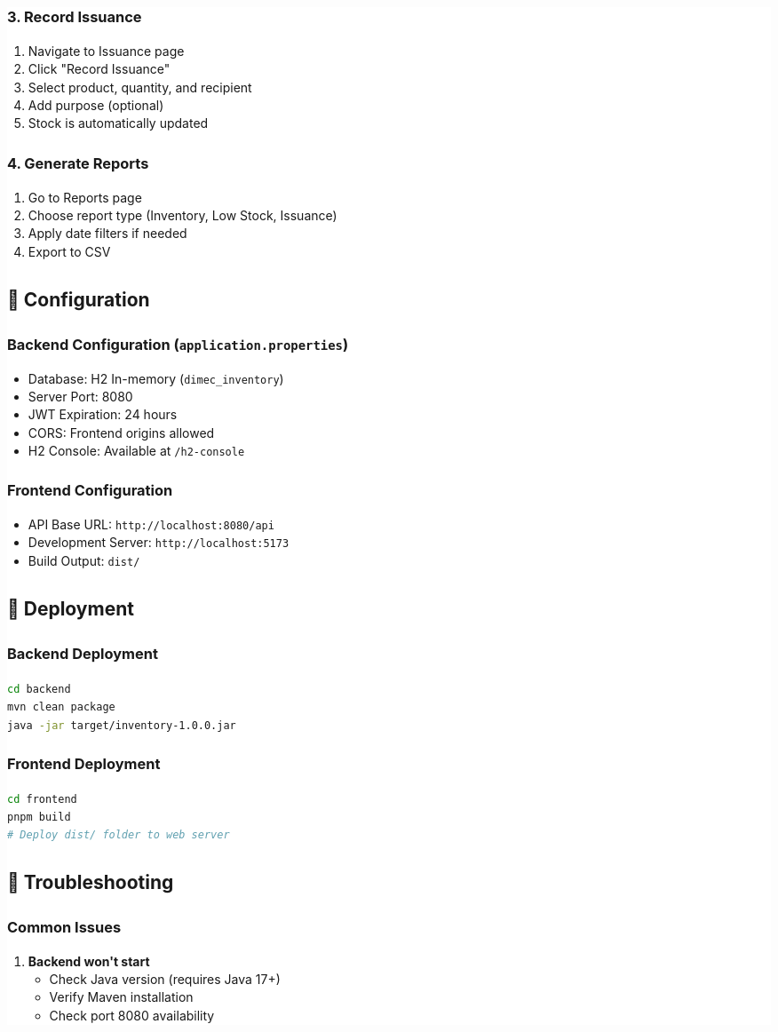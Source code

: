 ### 3. Record Issuance
1. Navigate to Issuance page
2. Click "Record Issuance"
3. Select product, quantity, and recipient
4. Add purpose (optional)
5. Stock is automatically updated

### 4. Generate Reports
1. Go to Reports page
2. Choose report type (Inventory, Low Stock, Issuance)
3. Apply date filters if needed
4. Export to CSV

## 🔧 Configuration

### Backend Configuration (`application.properties`)
- Database: H2 In-memory (`dimec_inventory`)
- Server Port: 8080
- JWT Expiration: 24 hours
- CORS: Frontend origins allowed
- H2 Console: Available at `/h2-console`

### Frontend Configuration
- API Base URL: `http://localhost:8080/api`
- Development Server: `http://localhost:5173`
- Build Output: `dist/`

## 🚀 Deployment

### Backend Deployment
```bash
cd backend
mvn clean package
java -jar target/inventory-1.0.0.jar
```

### Frontend Deployment
```bash
cd frontend
pnpm build
# Deploy dist/ folder to web server
```

## 🐛 Troubleshooting

### Common Issues

1. **Backend won't start**
   - Check Java version (requires Java 17+)
   - Verify Maven installation
   - Check port 8080 availability
